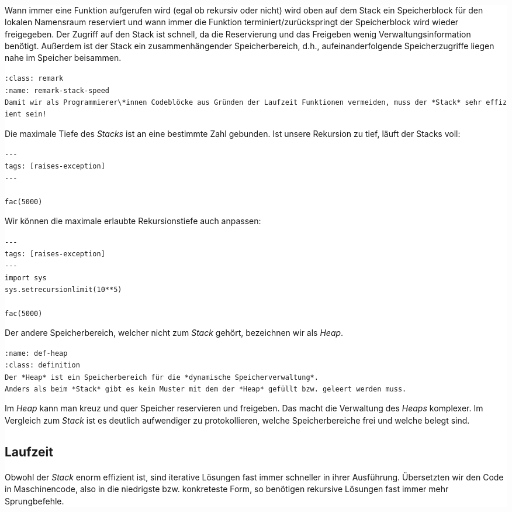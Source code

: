 Wann immer eine Funktion aufgerufen wird (egal ob rekursiv oder nicht) wird oben auf dem Stack ein Speicherblock für den lokalen Namensraum reserviert und wann immer die Funktion terminiert/zurückspringt der Speicherblock wird wieder freigegeben.
Der Zugriff auf den Stack ist schnell, da die Reservierung und das Freigeben wenig Verwaltungsinformation benötigt.
Außerdem ist der Stack ein zusammenhängender Speicherbereich, d.h., aufeinanderfolgende Speicherzugriffe liegen nahe im Speicher beisammen.

```{admonition} Stack und Funktionsaufrufe
:class: remark
:name: remark-stack-speed
Damit wir als Programmierer\*innen Codeblöcke aus Gründen der Laufzeit Funktionen vermeiden, muss der *Stack* sehr effizient sein!
```

Die maximale Tiefe des *Stacks* ist an eine bestimmte Zahl gebunden.
Ist unsere Rekursion zu tief, läuft der Stacks voll:

```{code-cell} python3
---
tags: [raises-exception]
---

fac(5000)
```

Wir können die maximale erlaubte Rekursionstiefe auch anpassen:

```{code-cell} python3
---
tags: [raises-exception]
---
import sys
sys.setrecursionlimit(10**5)

fac(5000)
```

Der andere Speicherbereich, welcher nicht zum *Stack* gehört, bezeichnen wir als *Heap*.

```{admonition} Heap (Arbeitsspeicher)
:name: def-heap
:class: definition
Der *Heap* ist ein Speicherbereich für die *dynamische Speicherverwaltung*.
Anders als beim *Stack* gibt es kein Muster mit dem der *Heap* gefüllt bzw. geleert werden muss.
```

Im *Heap* kann man kreuz und quer Speicher reservieren und freigeben.
Das macht die Verwaltung des *Heaps* komplexer.
Im Vergleich zum *Stack* ist es deutlich aufwendiger zu protokollieren, welche Speicherbereiche frei und welche belegt sind.

## Laufzeit

Obwohl der *Stack* enorm effizient ist, sind iterative Lösungen fast immer schneller in ihrer Ausführung.
Übersetzten wir den Code in Maschinencode, also in die niedrigste bzw. konkreteste Form, so benötigen rekursive Lösungen fast immer mehr Sprungbefehle.
